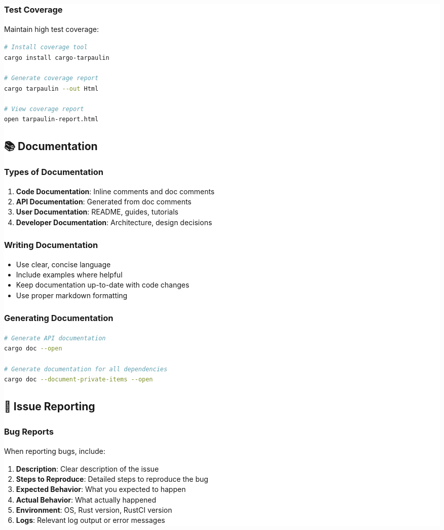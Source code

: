 ### Test Coverage

Maintain high test coverage:

```bash
# Install coverage tool
cargo install cargo-tarpaulin

# Generate coverage report
cargo tarpaulin --out Html

# View coverage report
open tarpaulin-report.html
```

## 📚 Documentation

### Types of Documentation

1. **Code Documentation**: Inline comments and doc comments
2. **API Documentation**: Generated from doc comments
3. **User Documentation**: README, guides, tutorials
4. **Developer Documentation**: Architecture, design decisions

### Writing Documentation

- Use clear, concise language
- Include examples where helpful
- Keep documentation up-to-date with code changes
- Use proper markdown formatting

### Generating Documentation

```bash
# Generate API documentation
cargo doc --open

# Generate documentation for all dependencies
cargo doc --document-private-items --open
```

## 🐛 Issue Reporting

### Bug Reports

When reporting bugs, include:

1. **Description**: Clear description of the issue
2. **Steps to Reproduce**: Detailed steps to reproduce the bug
3. **Expected Behavior**: What you expected to happen
4. **Actual Behavior**: What actually happened
5. **Environment**: OS, Rust version, RustCI version
6. **Logs**: Relevant log output or error messages
